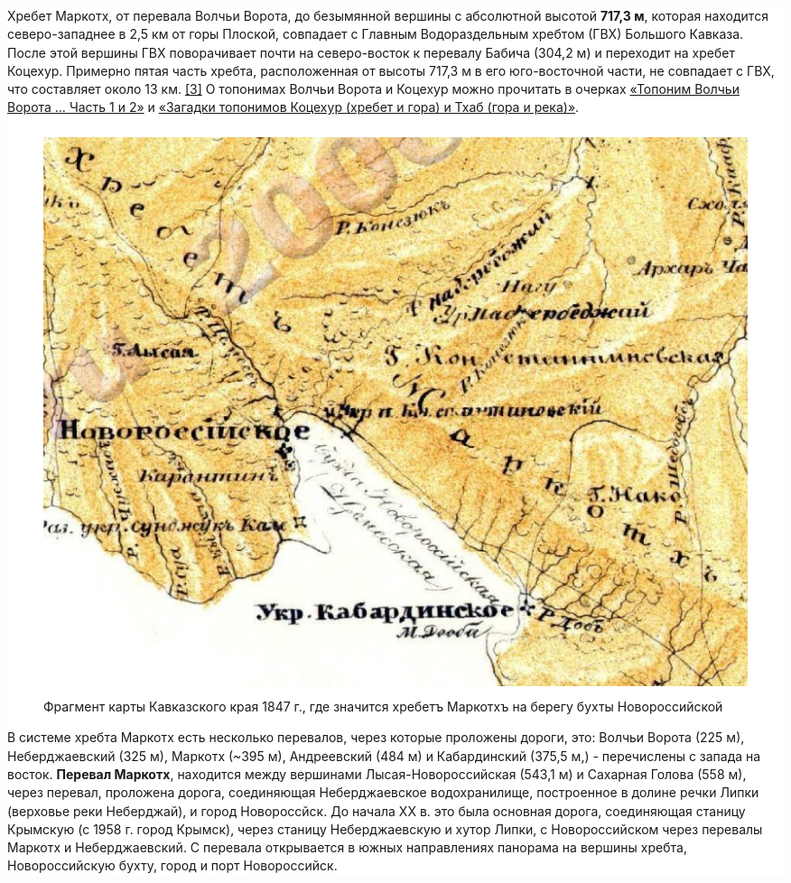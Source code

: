 Хребет Маркотх, от перевала Волчьи Ворота, до безымянной вершины с абсолютной высотой **717,3 м**, которая находится северо-западнее в 2,5 км от горы Плоской, совпадает с Главным Водораздельным хребтом (ГВХ) Большого Кавказа. После этой вершины ГВХ поворачивает почти на северо-восток к перевалу Бабича (304,2 м) и переходит на хребет Коцехур. Примерно пятая часть хребта, расположенная от высоты 717,3 м в его юго-восточной части, не совпадает с ГВХ, что составляет около 13 км. [[3]](#t120-[3]) О топонимах Волчьи Ворота и Коцехур можно прочитать в очерках [«Топоним Волчьи Ворота … Часть 1 и 2»](/toponymy/wolf-gate-p1/ "Топоним Волчьи Ворота") и [«Загадки топонимов Коцехур (хребет и гора) и Тхаб (гора и река)»](/toponymy/kotsehur-thab/ "Тайны топонимов Коцехур и Тхаб: история и загадки названий").

<figure>
	<img src="/img/toponymy/markoth/Fragment-of-the-map-of-the-Caucasus-region-of-1847.jpg" title="Фрагмент карты Кавказского края 1847 г." alt="Фрагмент карты Кавказского края 1847 г." width="800" height="624"/>
	<figcaption>Фрагмент карты Кавказского края 1847 г., где значится хребетъ Маркотхъ на берегу бухты Новороссийской</figcaption>
</figure>

В системе хребта Маркотх есть несколько перевалов, через которые проложены дороги, это: Волчьи Ворота (225 м), Неберджаевский (325 м), Маркотх (~395 м), Андреевский (484 м) и Кабардинский (375,5 м,) - перечислены с запада на восток. **Перевал Маркотх**, находится между вершинами Лысая-Новороссийская (543,1 м) и Сахарная Голова (558 м), через перевал, проложена дорога, соединяющая Неберджаевское водохранилище, построенное в долине речки Липки (верховье реки Неберджай), и город Новороссйск. До начала ХХ в. это была основная дорога, соединяющая станицу Крымскую (с 1958 г. город Крымск), через станицу Неберджаевскую и хутор Липки, с Новороссийском через перевалы Маркотх и Неберджаевский. С перевала открывается в южных направлениях панорама на вершины хребта, Новороссийскую бухту, город и порт Новороссийск.
